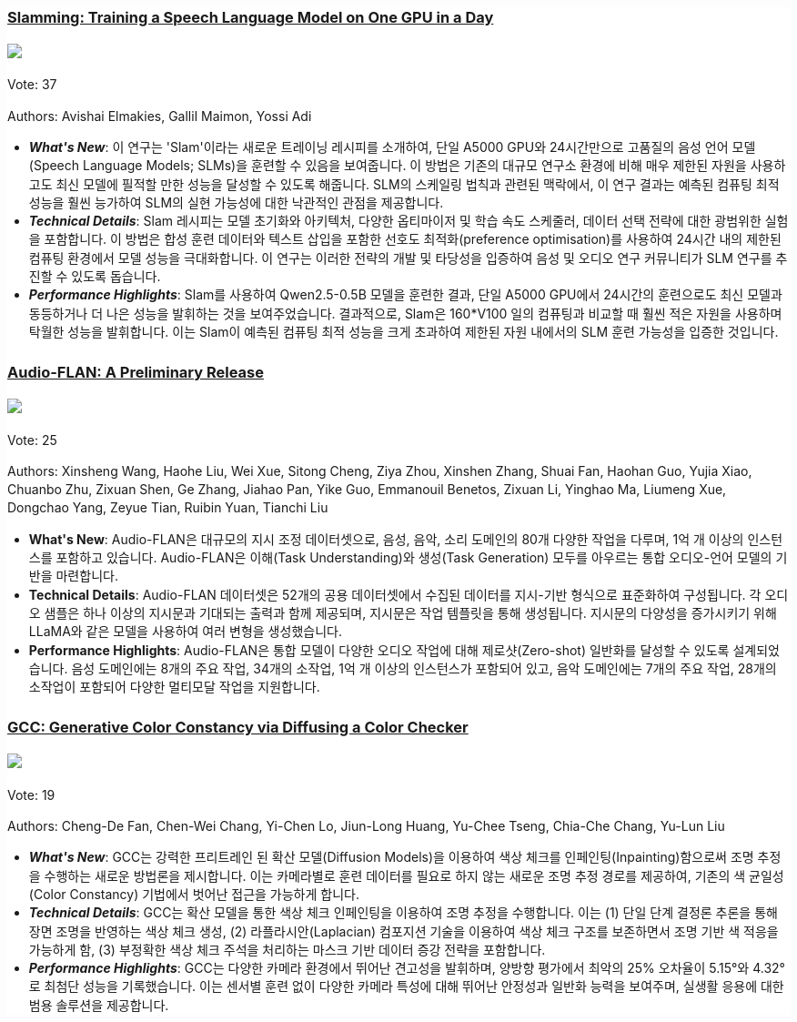 ### [Slamming: Training a Speech Language Model on One GPU in a Day](https://arxiv.org/abs/2502.15814)

![](https://cdn-thumbnails.huggingface.co/social-thumbnails/papers/2502.15814.png)

Vote: 37

Authors: Avishai Elmakies, Gallil Maimon, Yossi Adi

- ***What's New***: 이 연구는 'Slam'이라는 새로운 트레이닝 레시피를 소개하여, 단일 A5000 GPU와 24시간만으로 고품질의 음성 언어 모델(Speech Language Models; SLMs)을 훈련할 수 있음을 보여줍니다. 이 방법은 기존의 대규모 연구소 환경에 비해 매우 제한된 자원을 사용하고도 최신 모델에 필적할 만한 성능을 달성할 수 있도록 해줍니다. SLM의 스케일링 법칙과 관련된 맥락에서, 이 연구 결과는 예측된 컴퓨팅 최적 성능을 훨씬 능가하여 SLM의 실현 가능성에 대한 낙관적인 관점을 제공합니다.
- ***Technical Details***: Slam 레시피는 모델 초기화와 아키텍처, 다양한 옵티마이저 및 학습 속도 스케줄러, 데이터 선택 전략에 대한 광범위한 실험을 포함합니다. 이 방법은 합성 훈련 데이터와 텍스트 삽입을 포함한 선호도 최적화(preference optimisation)를 사용하여 24시간 내의 제한된 컴퓨팅 환경에서 모델 성능을 극대화합니다. 이 연구는 이러한 전략의 개발 및 타당성을 입증하여 음성 및 오디오 연구 커뮤니티가 SLM 연구를 추진할 수 있도록 돕습니다.
- ***Performance Highlights***: Slam를 사용하여 Qwen2.5-0.5B 모델을 훈련한 결과, 단일 A5000 GPU에서 24시간의 훈련으로도 최신 모델과 동등하거나 더 나은 성능을 발휘하는 것을 보여주었습니다. 결과적으로, Slam은 160*V100 일의 컴퓨팅과 비교할 때 훨씬 적은 자원을 사용하며 탁월한 성능을 발휘합니다. 이는 Slam이 예측된 컴퓨팅 최적 성능을 크게 초과하여 제한된 자원 내에서의 SLM 훈련 가능성을 입증한 것입니다.

### [Audio-FLAN: A Preliminary Release](https://arxiv.org/abs/2502.16584)

![](https://cdn-thumbnails.huggingface.co/social-thumbnails/papers/2502.16584.png)

Vote: 25

Authors: Xinsheng Wang, Haohe Liu, Wei Xue, Sitong Cheng, Ziya Zhou, Xinshen Zhang, Shuai Fan, Haohan Guo, Yujia Xiao, Chuanbo Zhu, Zixuan Shen, Ge Zhang, Jiahao Pan, Yike Guo, Emmanouil Benetos, Zixuan Li, Yinghao Ma, Liumeng Xue, Dongchao Yang, Zeyue Tian, Ruibin Yuan, Tianchi Liu

- **What's New**: Audio-FLAN은 대규모의 지시 조정 데이터셋으로, 음성, 음악, 소리 도메인의 80개 다양한 작업을 다루며, 1억 개 이상의 인스턴스를 포함하고 있습니다. Audio-FLAN은 이해(Task Understanding)와 생성(Task Generation) 모두를 아우르는 통합 오디오-언어 모델의 기반을 마련합니다.
- **Technical Details**: Audio-FLAN 데이터셋은 52개의 공용 데이터셋에서 수집된 데이터를 지시-기반 형식으로 표준화하여 구성됩니다. 각 오디오 샘플은 하나 이상의 지시문과 기대되는 출력과 함께 제공되며, 지시문은 작업 템플릿을 통해 생성됩니다. 지시문의 다양성을 증가시키기 위해 LLaMA와 같은 모델을 사용하여 여러 변형을 생성했습니다.
- **Performance Highlights**: Audio-FLAN은 통합 모델이 다양한 오디오 작업에 대해 제로샷(Zero-shot) 일반화를 달성할 수 있도록 설계되었습니다. 음성 도메인에는 8개의 주요 작업, 34개의 소작업, 1억 개 이상의 인스턴스가 포함되어 있고, 음악 도메인에는 7개의 주요 작업, 28개의 소작업이 포함되어 다양한 멀티모달 작업을 지원합니다.

### [GCC: Generative Color Constancy via Diffusing a Color Checker](https://arxiv.org/abs/2502.17435)

![](https://cdn-thumbnails.huggingface.co/social-thumbnails/papers/2502.17435.png)

Vote: 19

Authors: Cheng-De Fan, Chen-Wei Chang, Yi-Chen Lo, Jiun-Long Huang, Yu-Chee Tseng, Chia-Che Chang, Yu-Lun Liu

- ***What's New***: GCC는 강력한 프리트레인 된 확산 모델(Diffusion Models)을 이용하여 색상 체크를 인페인팅(Inpainting)함으로써 조명 추정을 수행하는 새로운 방법론을 제시합니다. 이는 카메라별로 훈련 데이터를 필요로 하지 않는 새로운 조명 추정 경로를 제공하여, 기존의 색 균일성(Color Constancy) 기법에서 벗어난 접근을 가능하게 합니다.
- ***Technical Details***: GCC는 확산 모델을 통한 색상 체크 인페인팅을 이용하여 조명 추정을 수행합니다. 이는 (1) 단일 단계 결정론 추론을 통해 장면 조명을 반영하는 색상 체크 생성, (2) 라플라시안(Laplacian) 컴포지션 기술을 이용하여 색상 체크 구조를 보존하면서 조명 기반 색 적응을 가능하게 함, (3) 부정확한 색상 체크 주석을 처리하는 마스크 기반 데이터 증강 전략을 포함합니다.
- ***Performance Highlights***: GCC는 다양한 카메라 환경에서 뛰어난 견고성을 발휘하며, 양방향 평가에서 최악의 25% 오차율이 5.15°와 4.32°로 최첨단 성능을 기록했습니다. 이는 센서별 훈련 없이 다양한 카메라 특성에 대해 뛰어난 안정성과 일반화 능력을 보여주며, 실생활 응용에 대한 범용 솔루션을 제공합니다.

